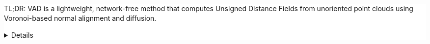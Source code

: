 TL;DR: VAD is a lightweight, network-free method that computes Unsigned Distance Fields from unoriented point clouds using Voronoi-based normal alignment and diffusion.


<details>
  <summary>Details</summary>
Motivation: Existing neural approaches for learning UDFs suffer from numerical instability, high computational cost, and limited controllability.

Method: First assigns bi-directional normals to input points using Voronoi-based geometric criteria, then diffuses aligned normals to form approximate UDF gradient field, and finally integrates to recover the final UDF.

Result: VAD robustly handles watertight and open surfaces, as well as complex non-manifold and non-orientable geometries, while remaining computationally efficient and stable.

Conclusion: The proposed VAD method provides an effective alternative to neural approaches for computing UDFs, offering better stability and computational efficiency.

Abstract: Unsigned Distance Fields (UDFs) provide a flexible representation for 3D
shapes with arbitrary topology, including open and closed surfaces, orientable
and non-orientable geometries, and non-manifold structures. While recent neural
approaches have shown promise in learning UDFs, they often suffer from
